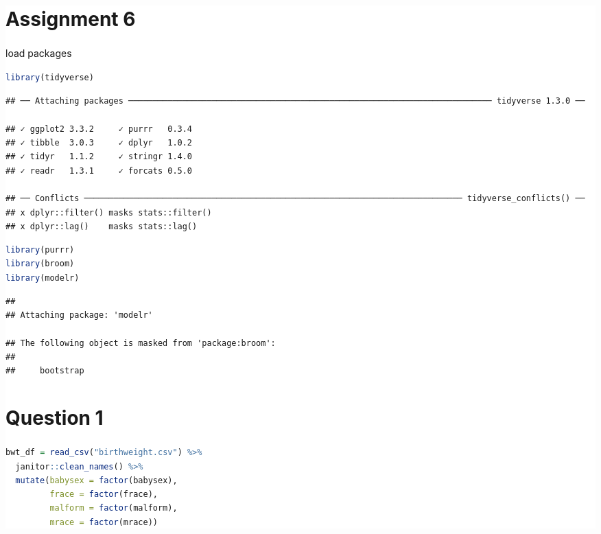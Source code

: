 Assignment 6
================

load packages

``` r
library(tidyverse)
```

    ## ── Attaching packages ────────────────────────────────────────────────────────────────────────── tidyverse 1.3.0 ──

    ## ✓ ggplot2 3.3.2     ✓ purrr   0.3.4
    ## ✓ tibble  3.0.3     ✓ dplyr   1.0.2
    ## ✓ tidyr   1.1.2     ✓ stringr 1.4.0
    ## ✓ readr   1.3.1     ✓ forcats 0.5.0

    ## ── Conflicts ───────────────────────────────────────────────────────────────────────────── tidyverse_conflicts() ──
    ## x dplyr::filter() masks stats::filter()
    ## x dplyr::lag()    masks stats::lag()

``` r
library(purrr)
library(broom)
library(modelr)
```

    ## 
    ## Attaching package: 'modelr'

    ## The following object is masked from 'package:broom':
    ## 
    ##     bootstrap

# Question 1

``` r
bwt_df = read_csv("birthweight.csv") %>% 
  janitor::clean_names() %>% 
  mutate(babysex = factor(babysex),
         frace = factor(frace),
         malform = factor(malform),
         mrace = factor(mrace))
```
